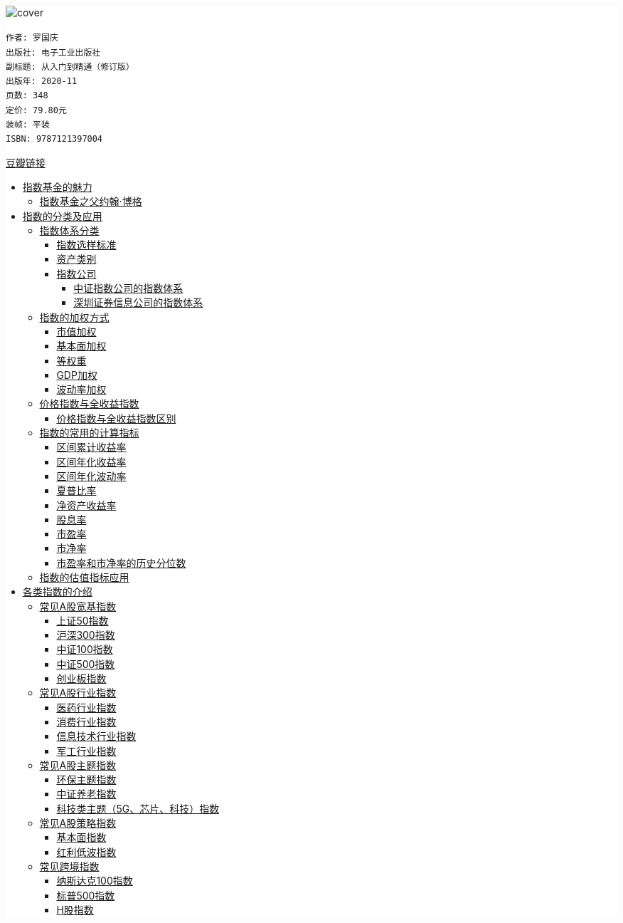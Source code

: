 ![cover](https://img9.doubanio.com/view/subject/s/public/s33743835.jpg)

    作者: 罗国庆
    出版社: 电子工业出版社
    副标题: 从入门到精通（修订版）
    出版年: 2020-11
    页数: 348
    定价: 79.80元
    装帧: 平装
    ISBN: 9787121397004

[豆瓣链接](https://book.douban.com/subject/35232694/)

- [指数基金的魅力](#指数基金的魅力)
  - [指数基金之父约翰·博格](#指数基金之父约翰博格)
- [指数的分类及应用](#指数的分类及应用)
  - [指数体系分类](#指数体系分类)
    - [指数选样标准](#指数选样标准)
    - [资产类别](#资产类别)
    - [指数公司](#指数公司)
      - [中证指数公司的指数体系](#中证指数公司的指数体系)
      - [深圳证券信息公司的指数体系](#深圳证券信息公司的指数体系)
  - [指数的加权方式](#指数的加权方式)
    - [市值加权](#市值加权)
    - [基本面加权](#基本面加权)
    - [等权重](#等权重)
    - [GDP加权](#gdp加权)
    - [波动率加权](#波动率加权)
  - [价格指数与全收益指数](#价格指数与全收益指数)
    - [价格指数与全收益指数区别](#价格指数与全收益指数区别)
  - [指数的常用的计算指标](#指数的常用的计算指标)
    - [区间累计收益率](#区间累计收益率)
    - [区间年化收益率](#区间年化收益率)
    - [区间年化波动率](#区间年化波动率)
    - [夏普比率](#夏普比率)
    - [净资产收益率](#净资产收益率)
    - [股息率](#股息率)
    - [市盈率](#市盈率)
    - [市净率](#市净率)
    - [市盈率和市净率的历史分位数](#市盈率和市净率的历史分位数)
  - [指数的估值指标应用](#指数的估值指标应用)
- [各类指数的介绍](#各类指数的介绍)
  - [常见A股宽基指数](#常见a股宽基指数)
    - [上证50指数](#上证50指数)
    - [沪深300指数](#沪深300指数)
    - [中证100指数](#中证100指数)
    - [中证500指数](#中证500指数)
    - [创业板指数](#创业板指数)
  - [常见A股行业指数](#常见a股行业指数)
    - [医药行业指数](#医药行业指数)
    - [消费行业指数](#消费行业指数)
    - [信息技术行业指数](#信息技术行业指数)
    - [军工行业指数](#军工行业指数)
  - [常见A股主题指数](#常见a股主题指数)
    - [环保主题指数](#环保主题指数)
    - [中证养老指数](#中证养老指数)
    - [科技类主题（5G、芯片、科技）指数](#科技类主题5g芯片科技指数)
  - [常见A股策略指数](#常见a股策略指数)
    - [基本面指数](#基本面指数)
    - [红利低波指数](#红利低波指数)
  - [常见跨境指数](#常见跨境指数)
    - [纳斯达克100指数](#纳斯达克100指数)
    - [标普500指数](#标普500指数)
    - [H股指数](#h股指数)